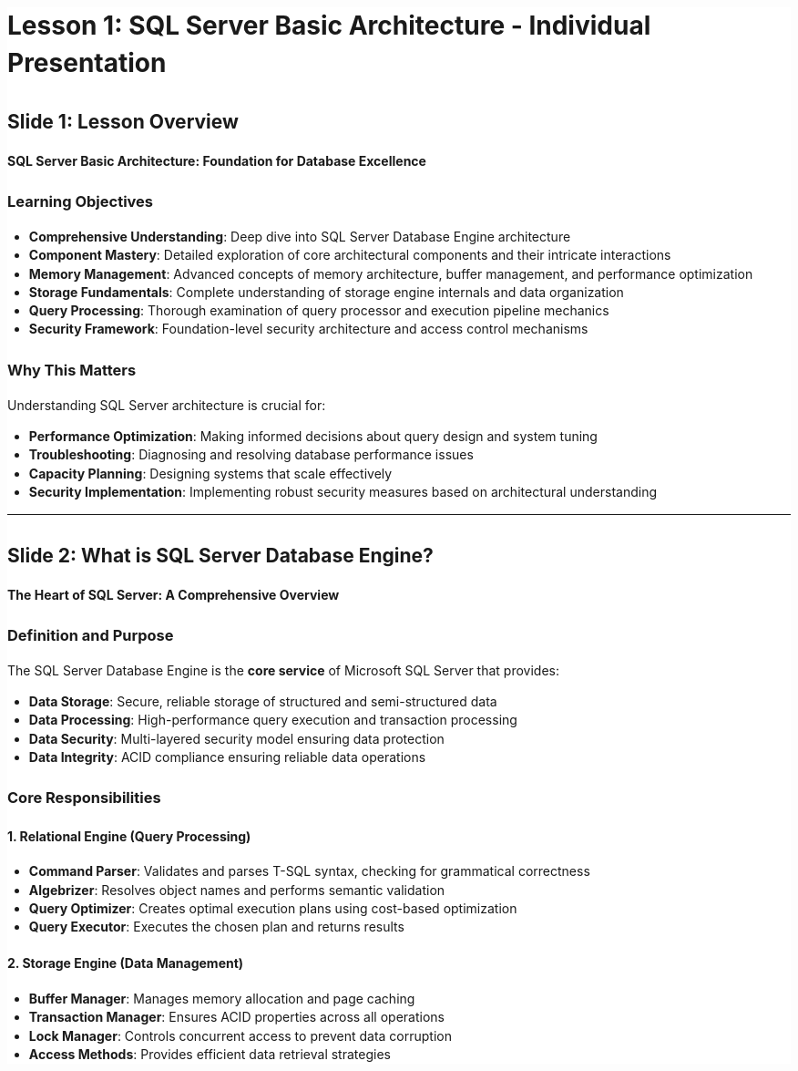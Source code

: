 # Lesson 1: SQL Server Basic Architecture - Individual Presentation

## Slide 1: Lesson Overview
**SQL Server Basic Architecture: Foundation for Database Excellence**

### Learning Objectives
- **Comprehensive Understanding**: Deep dive into SQL Server Database Engine architecture
- **Component Mastery**: Detailed exploration of core architectural components and their intricate interactions
- **Memory Management**: Advanced concepts of memory architecture, buffer management, and performance optimization
- **Storage Fundamentals**: Complete understanding of storage engine internals and data organization
- **Query Processing**: Thorough examination of query processor and execution pipeline mechanics
- **Security Framework**: Foundation-level security architecture and access control mechanisms

### Why This Matters
Understanding SQL Server architecture is crucial for:
- **Performance Optimization**: Making informed decisions about query design and system tuning
- **Troubleshooting**: Diagnosing and resolving database performance issues
- **Capacity Planning**: Designing systems that scale effectively
- **Security Implementation**: Implementing robust security measures based on architectural understanding

---

## Slide 2: What is SQL Server Database Engine?
**The Heart of SQL Server: A Comprehensive Overview**

### Definition and Purpose
The SQL Server Database Engine is the **core service** of Microsoft SQL Server that provides:
- **Data Storage**: Secure, reliable storage of structured and semi-structured data
- **Data Processing**: High-performance query execution and transaction processing
- **Data Security**: Multi-layered security model ensuring data protection
- **Data Integrity**: ACID compliance ensuring reliable data operations

### Core Responsibilities

#### 1. **Relational Engine (Query Processing)**
- **Command Parser**: Validates and parses T-SQL syntax, checking for grammatical correctness
- **Algebrizer**: Resolves object names and performs semantic validation
- **Query Optimizer**: Creates optimal execution plans using cost-based optimization
- **Query Executor**: Executes the chosen plan and returns results

#### 2. **Storage Engine (Data Management)**
- **Buffer Manager**: Manages memory allocation and page caching
- **Transaction Manager**: Ensures ACID properties across all operations
- **Lock Manager**: Controls concurrent access to prevent data corruption
- **Access Methods**: Provides efficient data retrieval strategies
